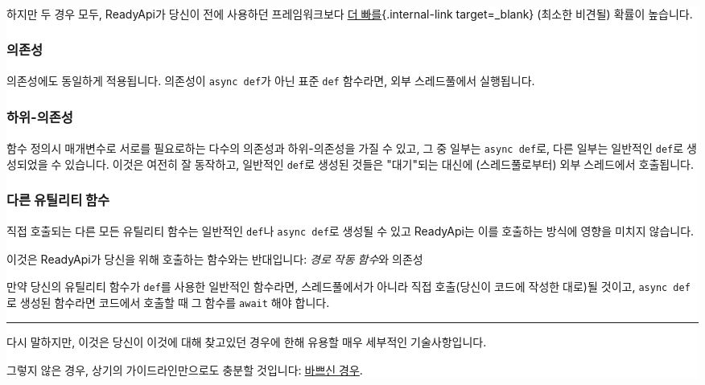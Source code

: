 하지만 두 경우 모두, ReadyApi가 당신이 전에 사용하던 프레임워크보다 [더 빠를](/#performance){.internal-link target=_blank} (최소한 비견될) 확률이 높습니다.

### 의존성

의존성에도 동일하게 적용됩니다. 의존성이 `async def`가 아닌 표준 `def` 함수라면, 외부 스레드풀에서 실행됩니다.

### 하위-의존성

함수 정의시 매개변수로 서로를 필요로하는 다수의 의존성과 하위-의존성을 가질 수 있고, 그 중 일부는 `async def`로, 다른 일부는 일반적인 `def`로 생성되었을 수 있습니다. 이것은 여전히 잘 동작하고, 일반적인 `def`로 생성된 것들은 "대기"되는 대신에 (스레드풀로부터) 외부 스레드에서 호출됩니다.

### 다른 유틸리티 함수

직접 호출되는 다른 모든 유틸리티 함수는 일반적인 `def`나 `async def`로 생성될 수 있고 ReadyApi는 이를 호출하는 방식에 영향을 미치지 않습니다.

이것은 ReadyApi가 당신을 위해 호출하는 함수와는 반대입니다: *경로 작동 함수*와 의존성

만약 당신의 유틸리티 함수가 `def`를 사용한 일반적인 함수라면, 스레드풀에서가 아니라 직접 호출(당신이 코드에 작성한 대로)될 것이고, `async def`로 생성된 함수라면 코드에서 호출할 때 그 함수를 `await` 해야 합니다.

---

다시 말하지만, 이것은 당신이 이것에 대해 찾고있던 경우에 한해 유용할 매우 세부적인 기술사항입니다.

그렇지 않은 경우, 상기의 가이드라인만으로도 충분할 것입니다: [바쁘신 경우](#in-a-hurry).
